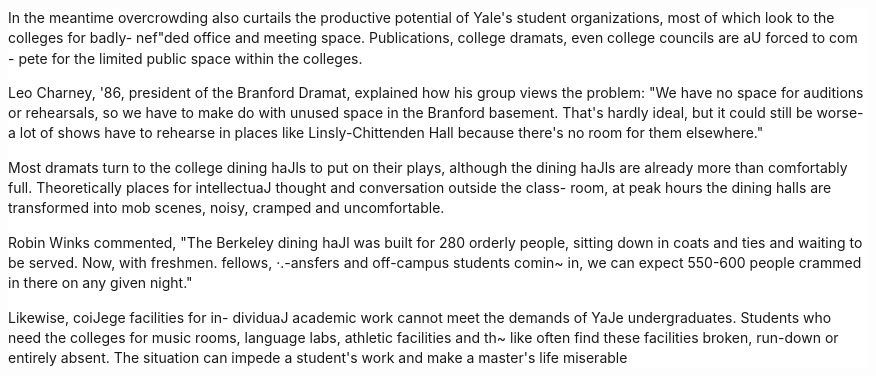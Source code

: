 In the meantime overcrowding also 
curtails the productive potential of 
Yale's student organizations, most of 
which look to the colleges for badly-
nef"ded office and meeting space. 
Publications, college dramats, even 
college councils are aU forced to com -
pete for the limited public space within 
the colleges. 

Leo Charney, '86, president of the 
Branford Dramat, explained how his 
group views the problem: "We have no 
space for auditions or rehearsals, so we 
have to make do with unused space in 
the Branford basement. That's hardly 
ideal, but it could still be worse- a lot 
of shows have to rehearse in places like 
Linsly-Chittenden 
Hall 
because 
there's no room for them elsewhere." 

Most dramats turn to the college 
dining haJls to put on their plays, 
although the dining haJls are already 
more than comfortably full. Theoretically places for intellectuaJ thought 
and conversation outside the class-
room, at peak hours the dining halls 
are transformed into mob scenes, 
noisy, cramped and uncomfortable. 

Robin 
Winks commented, "The 
Berkeley dining haJl was built for 280 
orderly people, sitting down in coats 
and ties and waiting to be served. 
Now, with freshmen. fellows, ·.-ansfers 
and off-campus students comin~ in, we 
can expect 550-600 people crammed in 
there on any given night." 

Likewise, coiJege facilities for in-
dividuaJ academic work cannot meet 
the demands of YaJe undergraduates. 
Students who need the colleges for 
music rooms, language labs, athletic 
facilities and th~ like often find these 
facilities broken, run-down or entirely 
absent. The situation can impede a 
student's work and make a master's life 
miserable 
